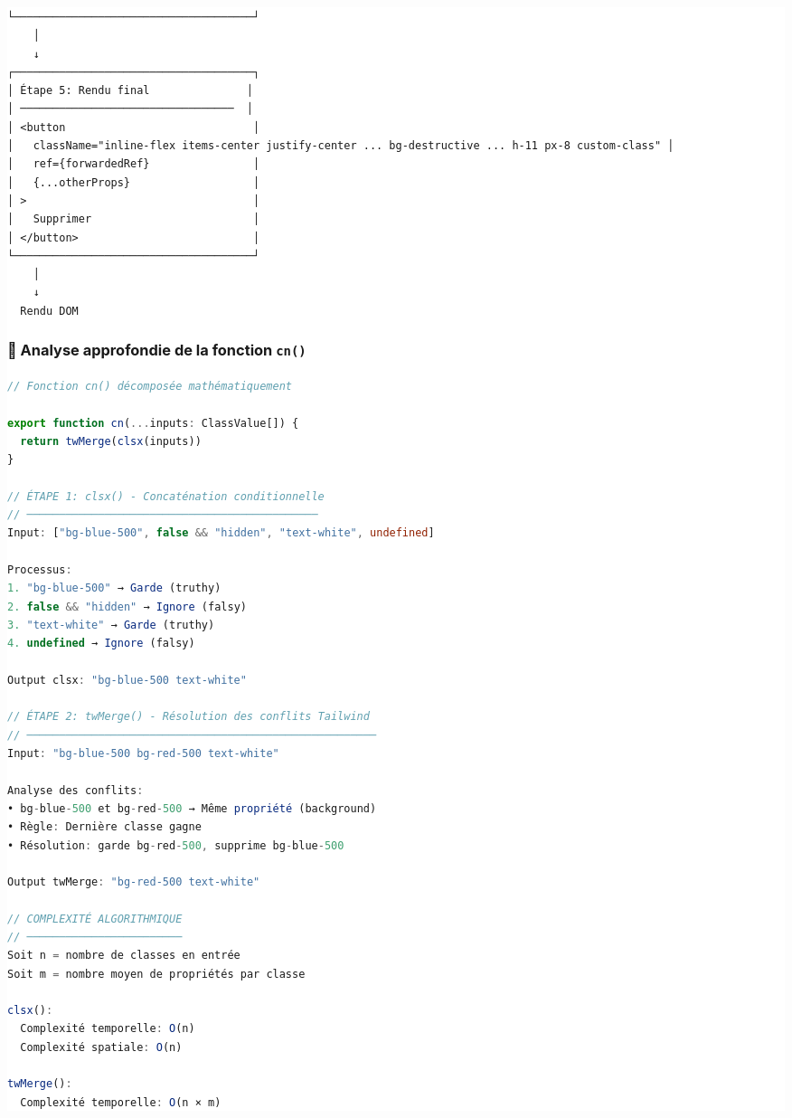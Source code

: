 ```
└─────────────────────────────────────┘
    │
    ↓
┌─────────────────────────────────────┐
│ Étape 5: Rendu final               │
│ ─────────────────────────────────  │
│ <button                             │
│   className="inline-flex items-center justify-center ... bg-destructive ... h-11 px-8 custom-class" │
│   ref={forwardedRef}                │
│   {...otherProps}                   │
│ >                                   │
│   Supprimer                         │
│ </button>                           │
└─────────────────────────────────────┘
    │
    ↓
  Rendu DOM
```

### 🔬 Analyse approfondie de la fonction `cn()`

```typescript
// Fonction cn() décomposée mathématiquement

export function cn(...inputs: ClassValue[]) {
  return twMerge(clsx(inputs))
}

// ÉTAPE 1: clsx() - Concaténation conditionnelle
// ─────────────────────────────────────────────
Input: ["bg-blue-500", false && "hidden", "text-white", undefined]
       
Processus:
1. "bg-blue-500" → Garde (truthy)
2. false && "hidden" → Ignore (falsy)
3. "text-white" → Garde (truthy)
4. undefined → Ignore (falsy)

Output clsx: "bg-blue-500 text-white"

// ÉTAPE 2: twMerge() - Résolution des conflits Tailwind
// ──────────────────────────────────────────────────────
Input: "bg-blue-500 bg-red-500 text-white"

Analyse des conflits:
• bg-blue-500 et bg-red-500 → Même propriété (background)
• Règle: Dernière classe gagne
• Résolution: garde bg-red-500, supprime bg-blue-500

Output twMerge: "bg-red-500 text-white"

// COMPLEXITÉ ALGORITHMIQUE
// ────────────────────────
Soit n = nombre de classes en entrée
Soit m = nombre moyen de propriétés par classe

clsx():
  Complexité temporelle: O(n)
  Complexité spatiale: O(n)

twMerge():
  Complexité temporelle: O(n × m)
```